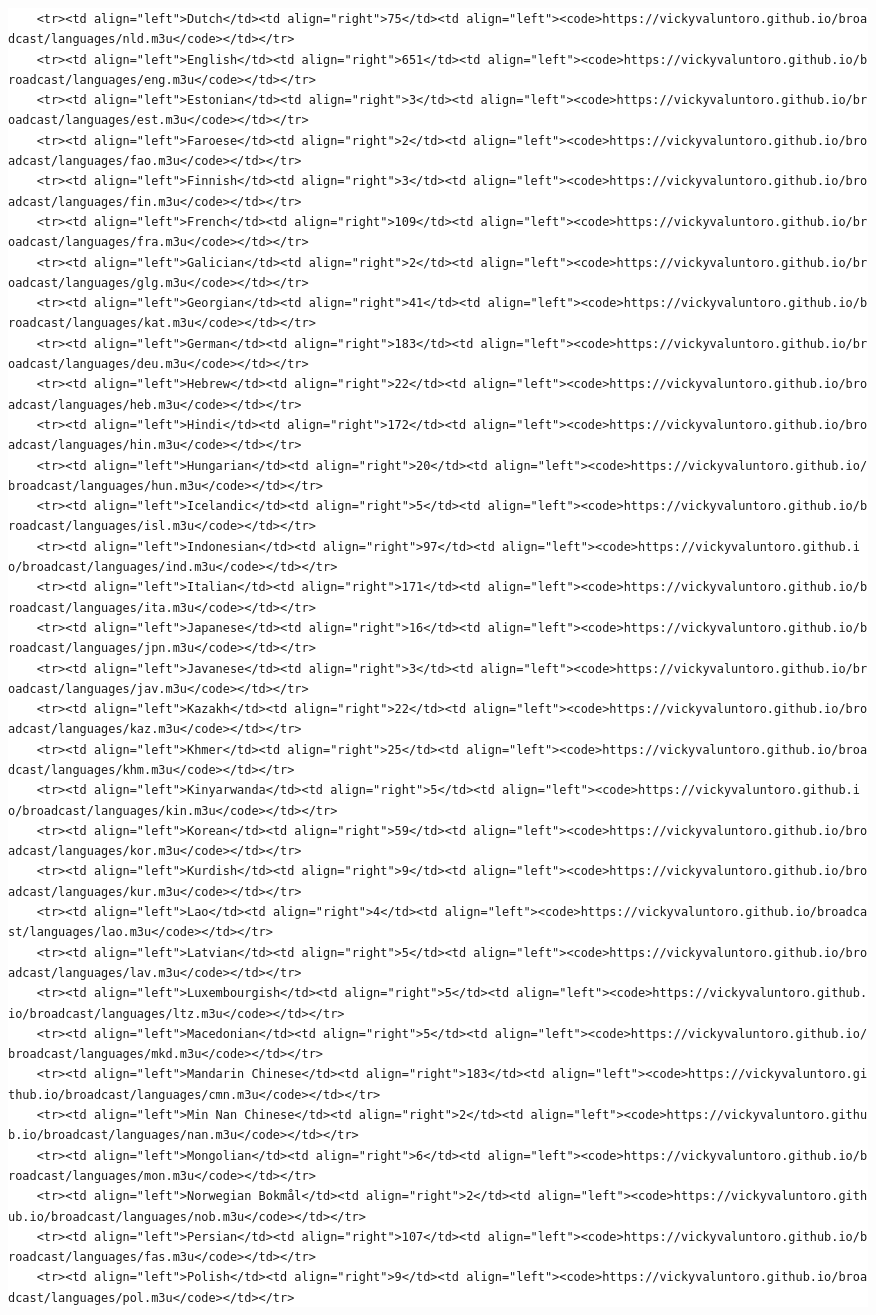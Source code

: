 		<tr><td align="left">Dutch</td><td align="right">75</td><td align="left"><code>https://vickyvaluntoro.github.io/broadcast/languages/nld.m3u</code></td></tr>
		<tr><td align="left">English</td><td align="right">651</td><td align="left"><code>https://vickyvaluntoro.github.io/broadcast/languages/eng.m3u</code></td></tr>
		<tr><td align="left">Estonian</td><td align="right">3</td><td align="left"><code>https://vickyvaluntoro.github.io/broadcast/languages/est.m3u</code></td></tr>
		<tr><td align="left">Faroese</td><td align="right">2</td><td align="left"><code>https://vickyvaluntoro.github.io/broadcast/languages/fao.m3u</code></td></tr>
		<tr><td align="left">Finnish</td><td align="right">3</td><td align="left"><code>https://vickyvaluntoro.github.io/broadcast/languages/fin.m3u</code></td></tr>
		<tr><td align="left">French</td><td align="right">109</td><td align="left"><code>https://vickyvaluntoro.github.io/broadcast/languages/fra.m3u</code></td></tr>
		<tr><td align="left">Galician</td><td align="right">2</td><td align="left"><code>https://vickyvaluntoro.github.io/broadcast/languages/glg.m3u</code></td></tr>
		<tr><td align="left">Georgian</td><td align="right">41</td><td align="left"><code>https://vickyvaluntoro.github.io/broadcast/languages/kat.m3u</code></td></tr>
		<tr><td align="left">German</td><td align="right">183</td><td align="left"><code>https://vickyvaluntoro.github.io/broadcast/languages/deu.m3u</code></td></tr>
		<tr><td align="left">Hebrew</td><td align="right">22</td><td align="left"><code>https://vickyvaluntoro.github.io/broadcast/languages/heb.m3u</code></td></tr>
		<tr><td align="left">Hindi</td><td align="right">172</td><td align="left"><code>https://vickyvaluntoro.github.io/broadcast/languages/hin.m3u</code></td></tr>
		<tr><td align="left">Hungarian</td><td align="right">20</td><td align="left"><code>https://vickyvaluntoro.github.io/broadcast/languages/hun.m3u</code></td></tr>
		<tr><td align="left">Icelandic</td><td align="right">5</td><td align="left"><code>https://vickyvaluntoro.github.io/broadcast/languages/isl.m3u</code></td></tr>
		<tr><td align="left">Indonesian</td><td align="right">97</td><td align="left"><code>https://vickyvaluntoro.github.io/broadcast/languages/ind.m3u</code></td></tr>
		<tr><td align="left">Italian</td><td align="right">171</td><td align="left"><code>https://vickyvaluntoro.github.io/broadcast/languages/ita.m3u</code></td></tr>
		<tr><td align="left">Japanese</td><td align="right">16</td><td align="left"><code>https://vickyvaluntoro.github.io/broadcast/languages/jpn.m3u</code></td></tr>
		<tr><td align="left">Javanese</td><td align="right">3</td><td align="left"><code>https://vickyvaluntoro.github.io/broadcast/languages/jav.m3u</code></td></tr>
		<tr><td align="left">Kazakh</td><td align="right">22</td><td align="left"><code>https://vickyvaluntoro.github.io/broadcast/languages/kaz.m3u</code></td></tr>
		<tr><td align="left">Khmer</td><td align="right">25</td><td align="left"><code>https://vickyvaluntoro.github.io/broadcast/languages/khm.m3u</code></td></tr>
		<tr><td align="left">Kinyarwanda</td><td align="right">5</td><td align="left"><code>https://vickyvaluntoro.github.io/broadcast/languages/kin.m3u</code></td></tr>
		<tr><td align="left">Korean</td><td align="right">59</td><td align="left"><code>https://vickyvaluntoro.github.io/broadcast/languages/kor.m3u</code></td></tr>
		<tr><td align="left">Kurdish</td><td align="right">9</td><td align="left"><code>https://vickyvaluntoro.github.io/broadcast/languages/kur.m3u</code></td></tr>
		<tr><td align="left">Lao</td><td align="right">4</td><td align="left"><code>https://vickyvaluntoro.github.io/broadcast/languages/lao.m3u</code></td></tr>
		<tr><td align="left">Latvian</td><td align="right">5</td><td align="left"><code>https://vickyvaluntoro.github.io/broadcast/languages/lav.m3u</code></td></tr>
		<tr><td align="left">Luxembourgish</td><td align="right">5</td><td align="left"><code>https://vickyvaluntoro.github.io/broadcast/languages/ltz.m3u</code></td></tr>
		<tr><td align="left">Macedonian</td><td align="right">5</td><td align="left"><code>https://vickyvaluntoro.github.io/broadcast/languages/mkd.m3u</code></td></tr>
		<tr><td align="left">Mandarin Chinese</td><td align="right">183</td><td align="left"><code>https://vickyvaluntoro.github.io/broadcast/languages/cmn.m3u</code></td></tr>
		<tr><td align="left">Min Nan Chinese</td><td align="right">2</td><td align="left"><code>https://vickyvaluntoro.github.io/broadcast/languages/nan.m3u</code></td></tr>
		<tr><td align="left">Mongolian</td><td align="right">6</td><td align="left"><code>https://vickyvaluntoro.github.io/broadcast/languages/mon.m3u</code></td></tr>
		<tr><td align="left">Norwegian Bokmål</td><td align="right">2</td><td align="left"><code>https://vickyvaluntoro.github.io/broadcast/languages/nob.m3u</code></td></tr>
		<tr><td align="left">Persian</td><td align="right">107</td><td align="left"><code>https://vickyvaluntoro.github.io/broadcast/languages/fas.m3u</code></td></tr>
		<tr><td align="left">Polish</td><td align="right">9</td><td align="left"><code>https://vickyvaluntoro.github.io/broadcast/languages/pol.m3u</code></td></tr>